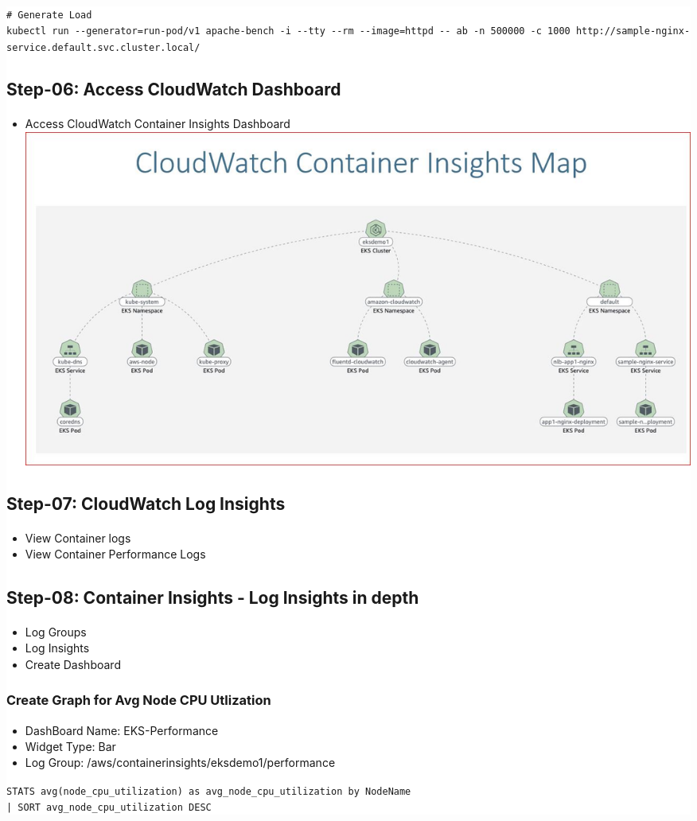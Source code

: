 ```
# Generate Load
kubectl run --generator=run-pod/v1 apache-bench -i --tty --rm --image=httpd -- ab -n 500000 -c 1000 http://sample-nginx-service.default.svc.cluster.local/
```

## Step-06: Access CloudWatch Dashboard

- Access CloudWatch Container Insights Dashboard
  ![Container-Insights-Map.JPG](Container-Insights-Map.JPG)

## Step-07: CloudWatch Log Insights

- View Container logs
- View Container Performance Logs

## Step-08: Container Insights - Log Insights in depth

- Log Groups
- Log Insights
- Create Dashboard

### Create Graph for Avg Node CPU Utlization

- DashBoard Name: EKS-Performance
- Widget Type: Bar
- Log Group: /aws/containerinsights/eksdemo1/performance

```
STATS avg(node_cpu_utilization) as avg_node_cpu_utilization by NodeName
| SORT avg_node_cpu_utilization DESC
```

